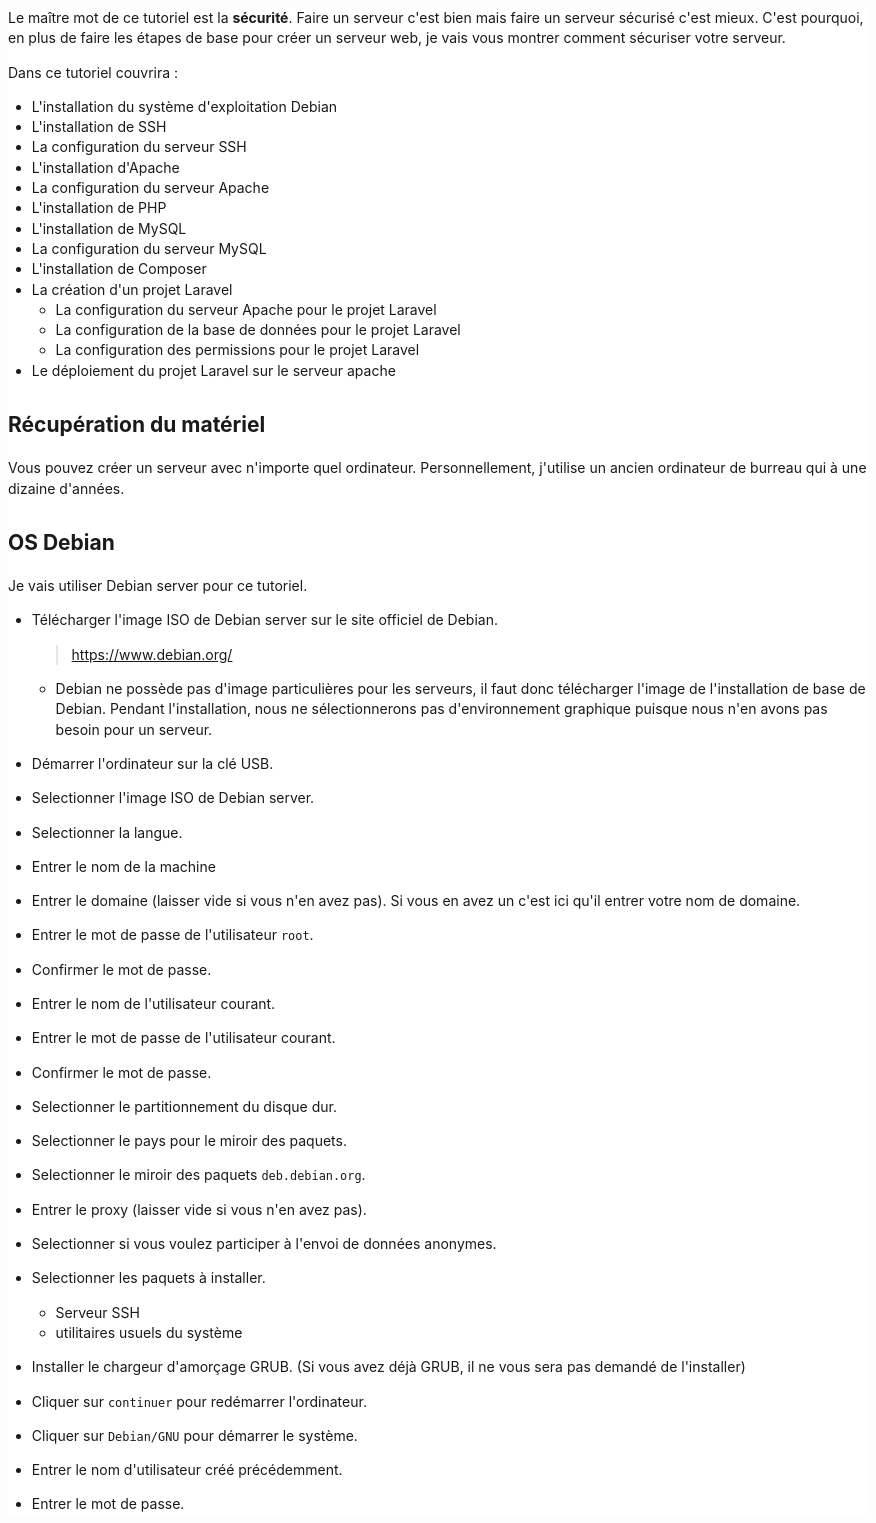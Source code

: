 Le maître mot de ce tutoriel est la **sécurité**. Faire un serveur c'est bien mais faire un serveur sécurisé c'est mieux. C'est pourquoi, en plus de faire les étapes de base pour créer un serveur web, je vais vous montrer comment sécuriser votre serveur.

Dans ce tutoriel couvrira :

- L'installation du système d'exploitation Debian
- L'installation de SSH
- La configuration du serveur SSH
- L'installation d'Apache
- La configuration du serveur Apache
- L'installation de PHP
- L'installation de MySQL
- La configuration du serveur MySQL
- L'installation de Composer
- La création d'un projet Laravel
  - La configuration du serveur Apache pour le projet Laravel
  - La configuration de la base de données pour le projet Laravel
  - La configuration des permissions pour le projet Laravel
- Le déploiement du projet Laravel sur le serveur apache

## Récupération du matériel

Vous pouvez créer un serveur avec n'importe quel ordinateur. Personnellement, j'utilise un ancien ordinateur de burreau qui à une dizaine d'années.

## OS Debian

Je vais utiliser Debian server pour ce tutoriel.

- Télécharger l'image ISO de Debian server sur le site officiel de Debian.

  > <https://www.debian.org/>
  - Debian ne possède pas d'image particulières pour les serveurs, il faut donc télécharger l'image de l'installation de base de Debian. Pendant l'installation, nous ne sélectionnerons pas d'environnement graphique puisque nous n'en avons pas besoin pour un serveur.
- Démarrer l'ordinateur sur la clé USB.
- Selectionner l'image ISO de Debian server.
- Selectionner la langue.
- Entrer le nom de la machine
- Entrer le domaine (laisser vide si vous n'en avez pas). Si vous en avez un c'est ici qu'il entrer votre nom de domaine.
- Entrer le mot de passe de l'utilisateur `root`.
- Confirmer le mot de passe.
- Entrer le nom de l'utilisateur courant.
- Entrer le mot de passe de l'utilisateur courant.
- Confirmer le mot de passe.
- Selectionner le partitionnement du disque dur.
- Selectionner le pays pour le miroir des paquets.
- Selectionner le miroir des paquets `deb.debian.org`.
- Entrer le proxy (laisser vide si vous n'en avez pas).
- Selectionner si vous voulez participer à l'envoi de données anonymes.
- Selectionner les paquets à installer.
  - Serveur SSH
  - utilitaires usuels du système
- Installer le chargeur d'amorçage GRUB. (Si vous avez déjà GRUB, il ne vous sera pas demandé de l'installer)
- Cliquer sur `continuer` pour redémarrer l'ordinateur.
- Cliquer sur `Debian/GNU` pour démarrer le système.
- Entrer le nom d'utilisateur créé précédemment.
- Entrer le mot de passe.
